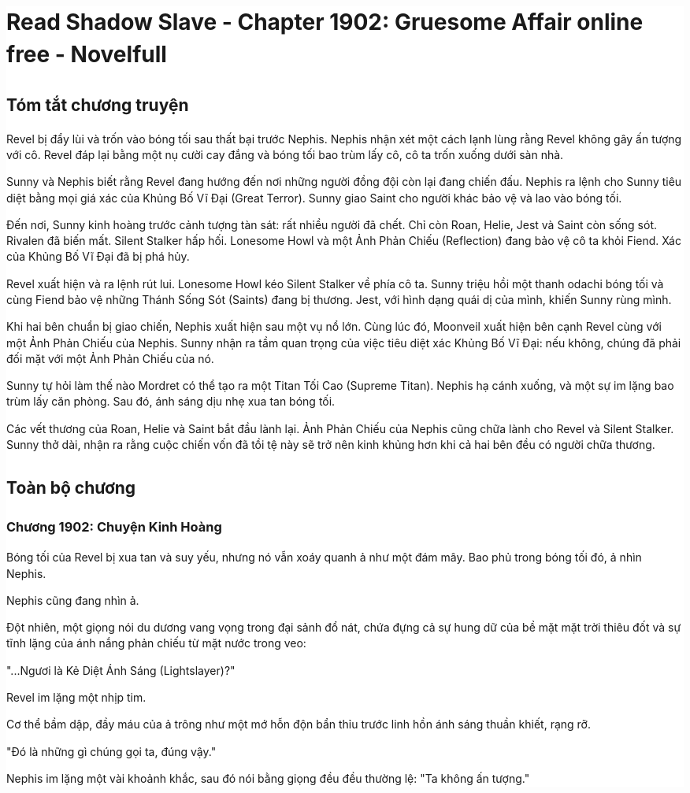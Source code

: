 # Read Shadow Slave - Chapter 1902: Gruesome Affair online free - Novelfull

## Tóm tắt chương truyện

Revel bị đẩy lùi và trốn vào bóng tối sau thất bại trước Nephis. Nephis nhận xét một cách lạnh lùng rằng Revel không gây ấn tượng với cô. Revel đáp lại bằng một nụ cười cay đắng và bóng tối bao trùm lấy cô, cô ta trốn xuống dưới sàn nhà.

Sunny và Nephis biết rằng Revel đang hướng đến nơi những người đồng đội còn lại đang chiến đấu. Nephis ra lệnh cho Sunny tiêu diệt bằng mọi giá xác của Khủng Bố Vĩ Đại (Great Terror). Sunny giao Saint cho người khác bảo vệ và lao vào bóng tối.

Đến nơi, Sunny kinh hoàng trước cảnh tượng tàn sát: rất nhiều người đã chết. Chỉ còn Roan, Helie, Jest và Saint còn sống sót. Rivalen đã biến mất. Silent Stalker hấp hối. Lonesome Howl và một Ảnh Phản Chiếu (Reflection) đang bảo vệ cô ta khỏi Fiend. Xác của Khủng Bố Vĩ Đại đã bị phá hủy.

Revel xuất hiện và ra lệnh rút lui. Lonesome Howl kéo Silent Stalker về phía cô ta. Sunny triệu hồi một thanh odachi bóng tối và cùng Fiend bảo vệ những Thánh Sống Sót (Saints) đang bị thương. Jest, với hình dạng quái dị của mình, khiến Sunny rùng mình.

Khi hai bên chuẩn bị giao chiến, Nephis xuất hiện sau một vụ nổ lớn. Cùng lúc đó, Moonveil xuất hiện bên cạnh Revel cùng với một Ảnh Phản Chiếu của Nephis. Sunny nhận ra tầm quan trọng của việc tiêu diệt xác Khủng Bố Vĩ Đại: nếu không, chúng đã phải đối mặt với một Ảnh Phản Chiếu của nó.

Sunny tự hỏi làm thế nào Mordret có thể tạo ra một Titan Tối Cao (Supreme Titan). Nephis hạ cánh xuống, và một sự im lặng bao trùm lấy căn phòng. Sau đó, ánh sáng dịu nhẹ xua tan bóng tối.

Các vết thương của Roan, Helie và Saint bắt đầu lành lại. Ảnh Phản Chiếu của Nephis cũng chữa lành cho Revel và Silent Stalker. Sunny thở dài, nhận ra rằng cuộc chiến vốn đã tồi tệ này sẽ trở nên kinh khủng hơn khi cả hai bên đều có người chữa thương.

## Toàn bộ chương

### Chương 1902: Chuyện Kinh Hoàng

Bóng tối của Revel bị xua tan và suy yếu, nhưng nó vẫn xoáy quanh ả như một đám mây. Bao phủ trong bóng tối đó, ả nhìn Nephis.

Nephis cũng đang nhìn ả.

Đột nhiên, một giọng nói du dương vang vọng trong đại sảnh đổ nát, chứa đựng cả sự hung dữ của bề mặt mặt trời thiêu đốt và sự tĩnh lặng của ánh nắng phản chiếu từ mặt nước trong veo:

"...Ngươi là Kẻ Diệt Ánh Sáng (Lightslayer)?"

Revel im lặng một nhịp tim.

Cơ thể bầm dập, đầy máu của ả trông như một mớ hỗn độn bẩn thỉu trước linh hồn ánh sáng thuần khiết, rạng rỡ.

"Đó là những gì chúng gọi ta, đúng vậy."

Nephis im lặng một vài khoảnh khắc, sau đó nói bằng giọng đều đều thường lệ: "Ta không ấn tượng."
